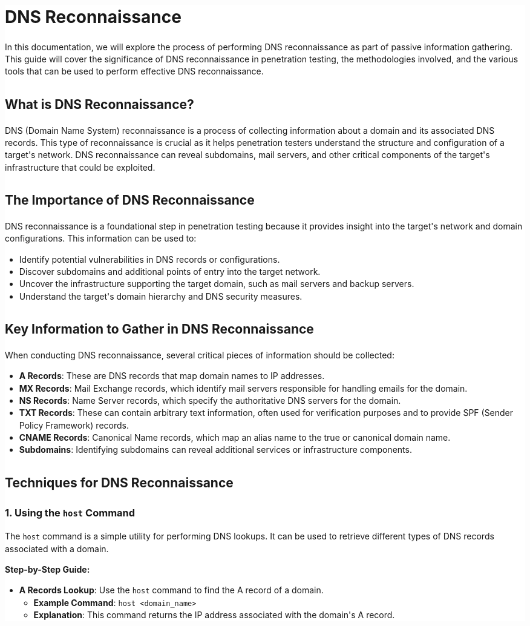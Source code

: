 # DNS Reconnaissance

In this documentation, we will explore the process of performing DNS reconnaissance as part of passive information gathering. This guide will cover the significance of DNS reconnaissance in penetration testing, the methodologies involved, and the various tools that can be used to perform effective DNS reconnaissance.

## What is DNS Reconnaissance?

DNS (Domain Name System) reconnaissance is a process of collecting information about a domain and its associated DNS records. This type of reconnaissance is crucial as it helps penetration testers understand the structure and configuration of a target's network. DNS reconnaissance can reveal subdomains, mail servers, and other critical components of the target's infrastructure that could be exploited.

## The Importance of DNS Reconnaissance

DNS reconnaissance is a foundational step in penetration testing because it provides insight into the target's network and domain configurations. This information can be used to:

- Identify potential vulnerabilities in DNS records or configurations.
- Discover subdomains and additional points of entry into the target network.
- Uncover the infrastructure supporting the target domain, such as mail servers and backup servers.
- Understand the target's domain hierarchy and DNS security measures.

## Key Information to Gather in DNS Reconnaissance

When conducting DNS reconnaissance, several critical pieces of information should be collected:

- **A Records**: These are DNS records that map domain names to IP addresses.
- **MX Records**: Mail Exchange records, which identify mail servers responsible for handling emails for the domain.
- **NS Records**: Name Server records, which specify the authoritative DNS servers for the domain.
- **TXT Records**: These can contain arbitrary text information, often used for verification purposes and to provide SPF (Sender Policy Framework) records.
- **CNAME Records**: Canonical Name records, which map an alias name to the true or canonical domain name.
- **Subdomains**: Identifying subdomains can reveal additional services or infrastructure components.

## Techniques for DNS Reconnaissance

### 1. Using the `host` Command

The `host` command is a simple utility for performing DNS lookups. It can be used to retrieve different types of DNS records associated with a domain.

**Step-by-Step Guide:**

- **A Records Lookup**: Use the `host` command to find the A record of a domain.
  - **Example Command**: `host <domain_name>`
  - **Explanation**: This command returns the IP address associated with the domain's A record.
